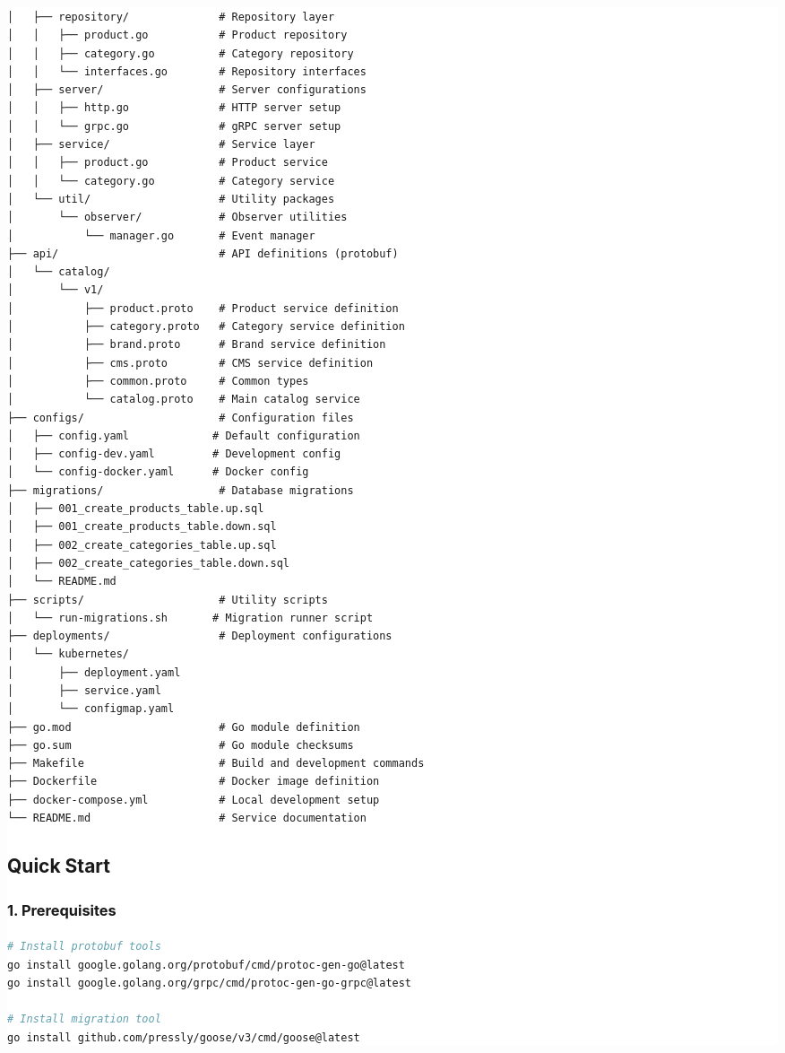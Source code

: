 ```
│   ├── repository/              # Repository layer
│   │   ├── product.go           # Product repository
│   │   ├── category.go          # Category repository
│   │   └── interfaces.go        # Repository interfaces
│   ├── server/                  # Server configurations
│   │   ├── http.go              # HTTP server setup
│   │   └── grpc.go              # gRPC server setup
│   ├── service/                 # Service layer
│   │   ├── product.go           # Product service
│   │   └── category.go          # Category service
│   └── util/                    # Utility packages
│       └── observer/            # Observer utilities
│           └── manager.go       # Event manager
├── api/                         # API definitions (protobuf)
│   └── catalog/
│       └── v1/
│           ├── product.proto    # Product service definition
│           ├── category.proto   # Category service definition
│           ├── brand.proto      # Brand service definition
│           ├── cms.proto        # CMS service definition
│           ├── common.proto     # Common types
│           └── catalog.proto    # Main catalog service
├── configs/                     # Configuration files
│   ├── config.yaml             # Default configuration
│   ├── config-dev.yaml         # Development config
│   └── config-docker.yaml      # Docker config
├── migrations/                  # Database migrations
│   ├── 001_create_products_table.up.sql
│   ├── 001_create_products_table.down.sql
│   ├── 002_create_categories_table.up.sql
│   ├── 002_create_categories_table.down.sql
│   └── README.md
├── scripts/                     # Utility scripts
│   └── run-migrations.sh       # Migration runner script
├── deployments/                 # Deployment configurations
│   └── kubernetes/
│       ├── deployment.yaml
│       ├── service.yaml
│       └── configmap.yaml
├── go.mod                       # Go module definition
├── go.sum                       # Go module checksums
├── Makefile                     # Build and development commands
├── Dockerfile                   # Docker image definition
├── docker-compose.yml           # Local development setup
└── README.md                    # Service documentation
```

## Quick Start

### 1. Prerequisites
```bash
# Install protobuf tools
go install google.golang.org/protobuf/cmd/protoc-gen-go@latest
go install google.golang.org/grpc/cmd/protoc-gen-go-grpc@latest

# Install migration tool
go install github.com/pressly/goose/v3/cmd/goose@latest
```
